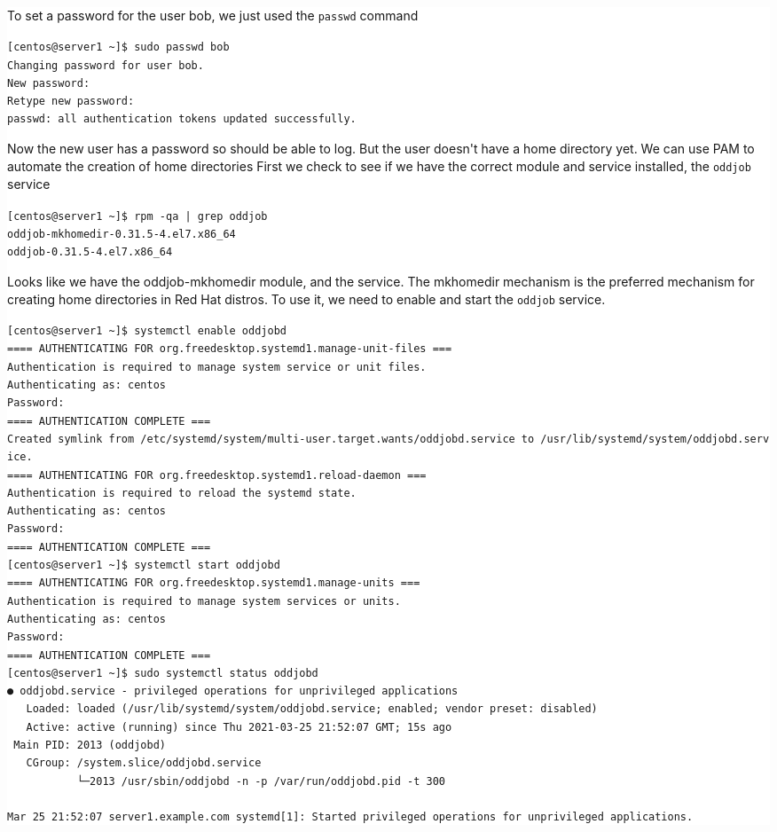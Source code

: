 To set a password for the user bob, we just used the `passwd` command
```
[centos@server1 ~]$ sudo passwd bob
Changing password for user bob.
New password:
Retype new password:
passwd: all authentication tokens updated successfully.
```

Now the new user has a password so should be able to log.  But the user doesn't
have a home directory yet.  We can use PAM to automate the creation of home directories
First we check to see if we have the correct module and service installed, the `oddjob`
service
```
[centos@server1 ~]$ rpm -qa | grep oddjob
oddjob-mkhomedir-0.31.5-4.el7.x86_64
oddjob-0.31.5-4.el7.x86_64
```

Looks like we have the oddjob-mkhomedir module, and the service.  The mkhomedir mechanism
is the preferred mechanism for creating home directories in Red Hat distros.  To use it,
we need to enable and start the `oddjob` service.
```
[centos@server1 ~]$ systemctl enable oddjobd
==== AUTHENTICATING FOR org.freedesktop.systemd1.manage-unit-files ===
Authentication is required to manage system service or unit files.
Authenticating as: centos
Password:
==== AUTHENTICATION COMPLETE ===
Created symlink from /etc/systemd/system/multi-user.target.wants/oddjobd.service to /usr/lib/systemd/system/oddjobd.service.
==== AUTHENTICATING FOR org.freedesktop.systemd1.reload-daemon ===
Authentication is required to reload the systemd state.
Authenticating as: centos
Password:
==== AUTHENTICATION COMPLETE ===
[centos@server1 ~]$ systemctl start oddjobd
==== AUTHENTICATING FOR org.freedesktop.systemd1.manage-units ===
Authentication is required to manage system services or units.
Authenticating as: centos
Password:
==== AUTHENTICATION COMPLETE ===
[centos@server1 ~]$ sudo systemctl status oddjobd
● oddjobd.service - privileged operations for unprivileged applications
   Loaded: loaded (/usr/lib/systemd/system/oddjobd.service; enabled; vendor preset: disabled)
   Active: active (running) since Thu 2021-03-25 21:52:07 GMT; 15s ago
 Main PID: 2013 (oddjobd)
   CGroup: /system.slice/oddjobd.service
           └─2013 /usr/sbin/oddjobd -n -p /var/run/oddjobd.pid -t 300

Mar 25 21:52:07 server1.example.com systemd[1]: Started privileged operations for unprivileged applications.
```
